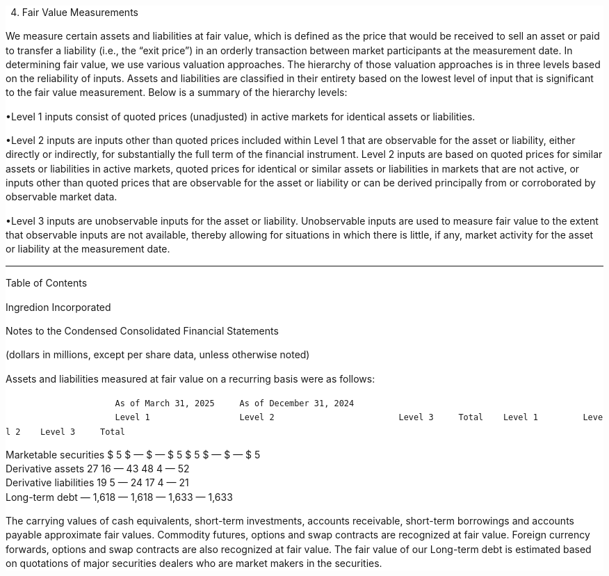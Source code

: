                                                                                                                                                                                                                                             
                                                                                                                                                                                                                                            
                                                                                                                                                                                                                                            

  

4. Fair Value Measurements

We measure certain assets and liabilities at fair value, which is defined as the price that would be received to sell an asset or paid to transfer a liability (i.e., the “exit price”) in an orderly transaction between market participants at the measurement date. In determining fair value, we use various valuation approaches. The hierarchy of those valuation approaches is in three levels based on the reliability of inputs. Assets and liabilities are classified in their entirety based on the lowest level of input that is significant to the fair value measurement. Below is a summary of the hierarchy levels:

•Level 1 inputs consist of quoted prices (unadjusted) in active markets for identical assets or liabilities.

•Level 2 inputs are inputs other than quoted prices included within Level 1 that are observable for the asset or liability, either directly or indirectly, for substantially the full term of the financial instrument. Level 2 inputs are based on quoted prices for similar assets or liabilities in active markets, quoted prices for identical or similar assets or liabilities in markets that are not active, or inputs other than quoted prices that are observable for the asset or liability or can be derived principally from or corroborated by observable market data.

•Level 3 inputs are unobservable inputs for the asset or liability. Unobservable inputs are used to measure fair value to the extent that observable inputs are not available, thereby allowing for situations in which there is little, if any, market activity for the asset or liability at the measurement date. 

* * *

Table of Contents

Ingredion Incorporated

Notes to the Condensed Consolidated Financial Statements

(dollars in millions, except per share data, unless otherwise noted)

Assets and liabilities measured at fair value on a recurring basis were as follows:

                                                                                                                                                                                                                                            
                          As of March 31, 2025     As of December 31, 2024  
                          Level 1                  Level 2                         Level 3     Total    Level 1         Level 2    Level 3     Total  
Marketable securities     $                     5                                  $        —           $        —                 $        5                $  5       $  —          $  —      $  5    
Derivative assets         27                                                16                 —                 43                48                 4            —       52       
Derivative liabilities    19                                                5                  —                 24                17                 4            —       21       
Long-term debt            —                                                 1,618              —                 1,618             —                  1,633        —       1,633    

The carrying values of cash equivalents, short-term investments, accounts receivable, short-term borrowings and accounts payable approximate fair values. Commodity futures, options and swap contracts are recognized at fair value. Foreign currency forwards, options and swap contracts are also recognized at fair value. The fair value of our Long-term debt is estimated based on quotations of major securities dealers who are market makers in the securities.
